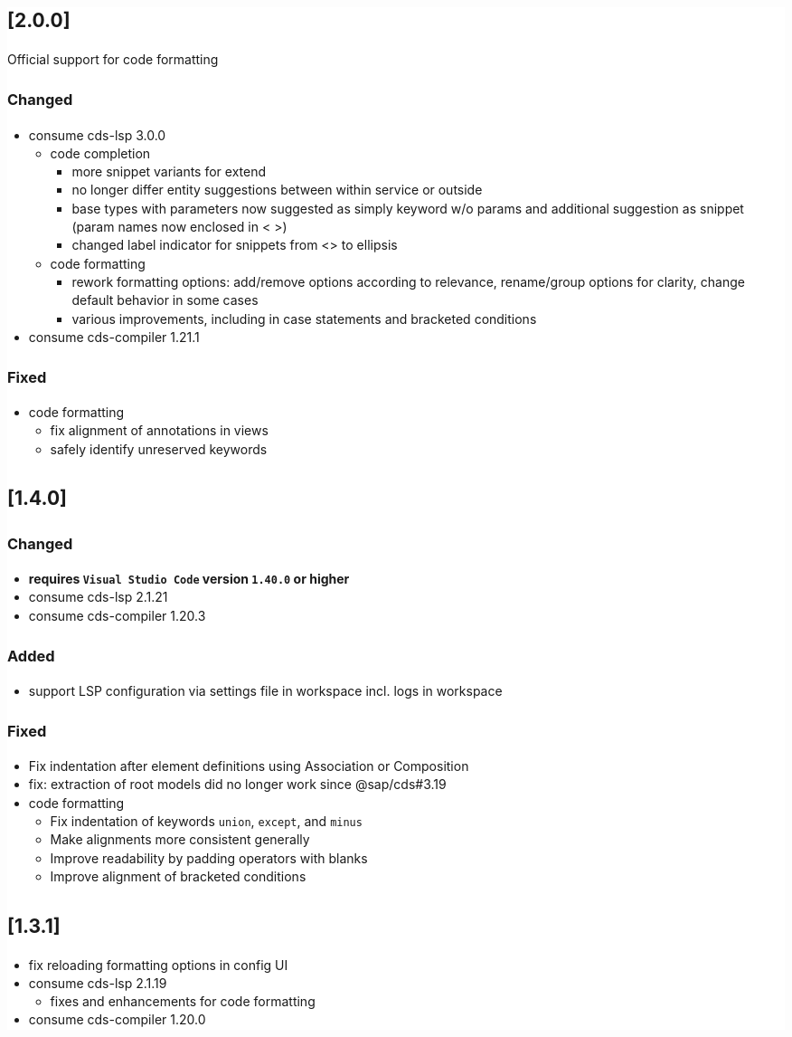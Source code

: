 
## [2.0.0]
Official support for code formatting

### Changed
- consume cds-lsp 3.0.0
    - code completion
        - more snippet variants for extend
        - no longer differ entity suggestions between within service or outside
        - base types with parameters now suggested as simply keyword w/o params and additional suggestion as snippet (param names now enclosed in < >)
        - changed label indicator for snippets from <> to ellipsis
    - code formatting
        - rework formatting options: add/remove options according to relevance, rename/group options for clarity, change default behavior in some cases
        - various improvements, including in case statements and bracketed conditions
- consume cds-compiler 1.21.1

### Fixed
- code formatting
    - fix alignment of annotations in views
    - safely identify unreserved keywords


## [1.4.0]

### Changed
- **requires `Visual Studio Code` version `1.40.0` or higher**
- consume cds-lsp 2.1.21
- consume cds-compiler 1.20.3

### Added
- support LSP configuration via settings file in workspace incl. logs in workspace

### Fixed
- Fix indentation after element definitions using Association or Composition
- fix: extraction of root models did no longer work since @sap/cds#3.19
- code formatting
    - Fix indentation of keywords `union`, `except`, and `minus`
    - Make alignments more consistent generally
    - Improve readability by padding operators with blanks
    - Improve alignment of bracketed conditions


## [1.3.1]
- fix reloading formatting options in config UI
- consume cds-lsp 2.1.19
    - fixes and enhancements for code formatting
- consume cds-compiler 1.20.0
